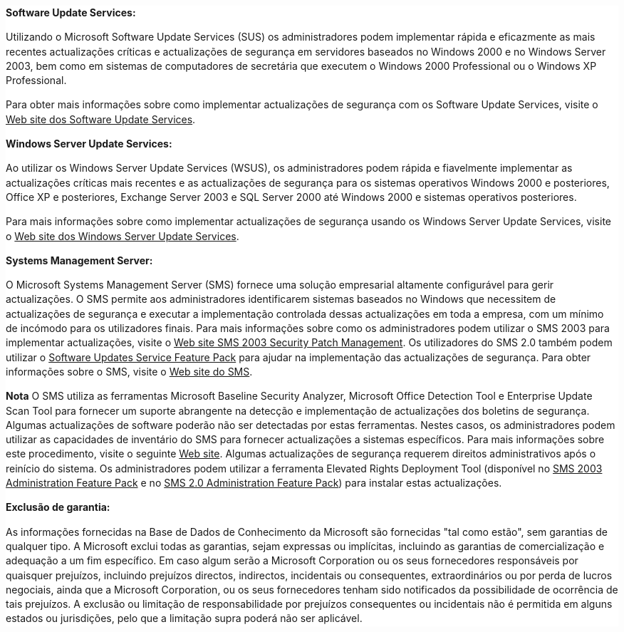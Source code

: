 **Software Update Services:**

Utilizando o Microsoft Software Update Services (SUS) os administradores podem implementar rápida e eficazmente as mais recentes actualizações críticas e actualizações de segurança em servidores baseados no Windows 2000 e no Windows Server 2003, bem como em sistemas de computadores de secretária que executem o Windows 2000 Professional ou o Windows XP Professional.

Para obter mais informações sobre como implementar actualizações de segurança com os Software Update Services, visite o [Web site dos Software Update Services](http://go.microsoft.com/fwlink/?linkid=21133).

**Windows Server Update Services:**

Ao utilizar os Windows Server Update Services (WSUS), os administradores podem rápida e fiavelmente implementar as actualizações críticas mais recentes e as actualizações de segurança para os sistemas operativos Windows 2000 e posteriores, Office XP e posteriores, Exchange Server 2003 e SQL Server 2000 até Windows 2000 e sistemas operativos posteriores.

Para mais informações sobre como implementar actualizações de segurança usando os Windows Server Update Services, visite o [Web site dos Windows Server Update Services](http://go.microsoft.com/fwlink/?linkid=50120).

**Systems Management Server:**

O Microsoft Systems Management Server (SMS) fornece uma solução empresarial altamente configurável para gerir actualizações. O SMS permite aos administradores identificarem sistemas baseados no Windows que necessitem de actualizações de segurança e executar a implementação controlada dessas actualizações em toda a empresa, com um mínimo de incómodo para os utilizadores finais. Para mais informações sobre como os administradores podem utilizar o SMS 2003 para implementar actualizações, visite o [Web site SMS 2003 Security Patch Management](http://go.microsoft.com/fwlink/?linkid=22939). Os utilizadores do SMS 2.0 também podem utilizar o [Software Updates Service Feature Pack](http://go.microsoft.com/fwlink/?linkid=33340) para ajudar na implementação das actualizações de segurança. Para obter informações sobre o SMS, visite o [Web site do SMS](http://go.microsoft.com/fwlink/?linkid=21158).

**Nota** O SMS utiliza as ferramentas Microsoft Baseline Security Analyzer, Microsoft Office Detection Tool e Enterprise Update Scan Tool para fornecer um suporte abrangente na detecção e implementação de actualizações dos boletins de segurança. Algumas actualizações de software poderão não ser detectadas por estas ferramentas. Nestes casos, os administradores podem utilizar as capacidades de inventário do SMS para fornecer actualizações a sistemas específicos. Para mais informações sobre este procedimento, visite o seguinte [Web site](http://go.microsoft.com/fwlink/?linkid=33341). Algumas actualizações de segurança requerem direitos administrativos após o reinício do sistema. Os administradores podem utilizar a ferramenta Elevated Rights Deployment Tool (disponível no [SMS 2003 Administration Feature Pack](http://go.microsoft.com/fwlink/?linkid=33387) e no [SMS 2.0 Administration Feature Pack](http://go.microsoft.com/fwlink/?linkid=21161)) para instalar estas actualizações.

**Exclusão de garantia:**

As informações fornecidas na Base de Dados de Conhecimento da Microsoft são fornecidas "tal como estão", sem garantias de qualquer tipo. A Microsoft exclui todas as garantias, sejam expressas ou implícitas, incluindo as garantias de comercialização e adequação a um fim específico. Em caso algum serão a Microsoft Corporation ou os seus fornecedores responsáveis por quaisquer prejuízos, incluindo prejuízos directos, indirectos, incidentais ou consequentes, extraordinários ou por perda de lucros negociais, ainda que a Microsoft Corporation, ou os seus fornecedores tenham sido notificados da possibilidade de ocorrência de tais prejuízos. A exclusão ou limitação de responsabilidade por prejuízos consequentes ou incidentais não é permitida em alguns estados ou jurisdições, pelo que a limitação supra poderá não ser aplicável.
